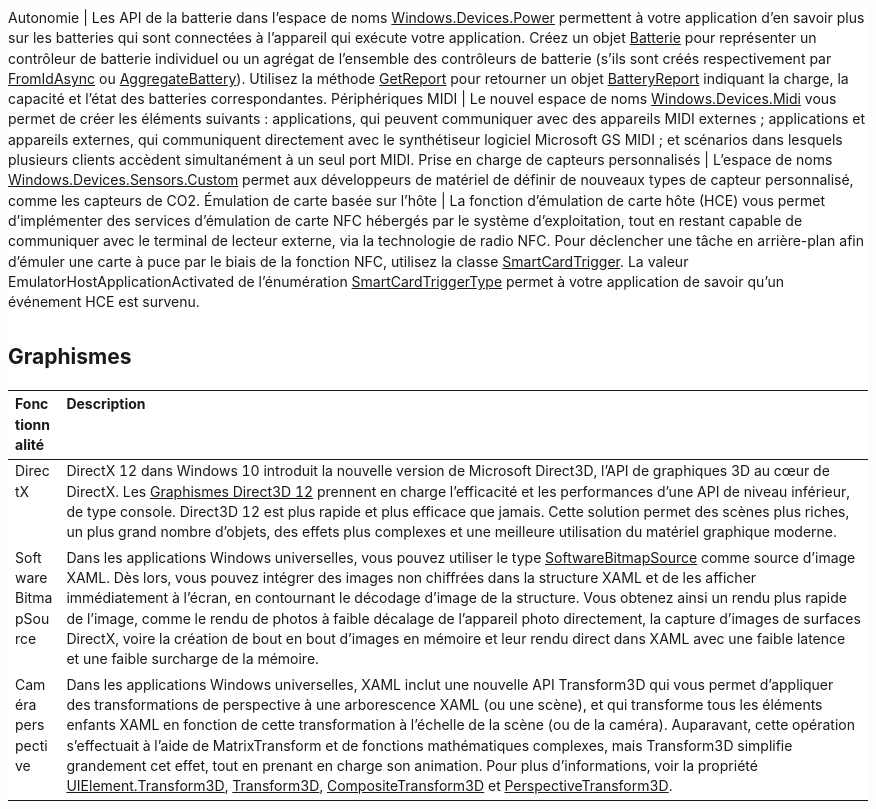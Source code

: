 Autonomie | Les API de la batterie dans l’espace de noms [Windows.Devices.Power](https://msdn.microsoft.com/library/windows/apps/windows.devices.power.aspx) permettent à votre application d’en savoir plus sur les batteries qui sont connectées à l’appareil qui exécute votre application. Créez un objet [Batterie](https://msdn.microsoft.com/library/windows/apps/windows.devices.power.battery.aspx) pour représenter un contrôleur de batterie individuel ou un agrégat de l’ensemble des contrôleurs de batterie (s’ils sont créés respectivement par [FromIdAsync](https://msdn.microsoft.com/library/windows/apps/windows.devices.power.battery.fromidasync.aspx) ou [AggregateBattery](https://msdn.microsoft.com/library/windows/apps/windows.devices.power.battery.aggregatebattery.aspx)). Utilisez la méthode [GetReport](https://msdn.microsoft.com/library/windows/apps/windows.devices.power.battery.getreport.aspx) pour retourner un objet [BatteryReport](https://msdn.microsoft.com/library/windows/apps/windows.devices.power.batteryreport.aspx) indiquant la charge, la capacité et l’état des batteries correspondantes.
Périphériques MIDI | Le nouvel espace de noms [Windows.Devices.Midi](https://msdn.microsoft.com/library/windows/apps/windows.devices.midi.aspx) vous permet de créer les éléments suivants : applications, qui peuvent communiquer avec des appareils MIDI externes ; applications et appareils externes, qui communiquent directement avec le synthétiseur logiciel Microsoft GS MIDI ; et scénarios dans lesquels plusieurs clients accèdent simultanément à un seul port MIDI.
Prise en charge de capteurs personnalisés | L’espace de noms [Windows.Devices.Sensors.Custom](https://msdn.microsoft.com/library/windows/apps/windows.devices.sensors.custom.aspx) permet aux développeurs de matériel de définir de nouveaux types de capteur personnalisé, comme les capteurs de CO2.
Émulation de carte basée sur l’hôte | La fonction d’émulation de carte hôte (HCE) vous permet d’implémenter des services d’émulation de carte NFC hébergés par le système d’exploitation, tout en restant capable de communiquer avec le terminal de lecteur externe, via la technologie de radio NFC. Pour déclencher une tâche en arrière-plan afin d’émuler une carte à puce par le biais de la fonction NFC, utilisez la classe [SmartCardTrigger](https://msdn.microsoft.com/library/windows/apps/xaml/windows.applicationmodel.background.smartcardtrigger.aspx). La valeur EmulatorHostApplicationActivated de l’énumération [SmartCardTriggerType](https://msdn.microsoft.com/library/windows/apps/xaml/windows.devices.smartcards.smartcardtriggertype.aspx) permet à votre application de savoir qu’un événement HCE est survenu.

## <a name="graphics"></a>Graphismes

Fonctionnalité | Description
 :---- | :----
DirectX | DirectX 12 dans Windows 10 introduit la nouvelle version de Microsoft Direct3D, l’API de graphiques 3D au cœur de DirectX. Les [Graphismes Direct3D 12](https://msdn.microsoft.com/library/windows/desktop/dn903821(v=vs.85).aspx) prennent en charge l’efficacité et les performances d’une API de niveau inférieur, de type console. Direct3D 12 est plus rapide et plus efficace que jamais. Cette solution permet des scènes plus riches, un plus grand nombre d’objets, des effets plus complexes et une meilleure utilisation du matériel graphique moderne.
SoftwareBitmapSource | Dans les applications Windows universelles, vous pouvez utiliser le type [SoftwareBitmapSource](https://msdn.microsoft.com/library/windows/apps/windows.ui.xaml.media.imaging.softwarebitmapsource.aspx) comme source d’image XAML. Dès lors, vous pouvez intégrer des images non chiffrées dans la structure XAML et de les afficher immédiatement à l’écran, en contournant le décodage d’image de la structure. Vous obtenez ainsi un rendu plus rapide de l’image, comme le rendu de photos à faible décalage de l’appareil photo directement, la capture d’images de surfaces DirectX, voire la création de bout en bout d’images en mémoire et leur rendu direct dans XAML avec une faible latence et une faible surcharge de la mémoire.
Caméra perspective | Dans les applications Windows universelles, XAML inclut une nouvelle API Transform3D qui vous permet d’appliquer des transformations de perspective à une arborescence XAML (ou une scène), et qui transforme tous les éléments enfants XAML en fonction de cette transformation à l’échelle de la scène (ou de la caméra). Auparavant, cette opération s’effectuait à l’aide de MatrixTransform et de fonctions mathématiques complexes, mais Transform3D simplifie grandement cet effet, tout en prenant en charge son animation. Pour plus d’informations, voir la propriété [UIElement.Transform3D](https://msdn.microsoft.com/library/windows/apps/windows.ui.xaml.uielement.transform3d.aspx), [Transform3D](https://msdn.microsoft.com/library/windows/apps/windows.ui.xaml.media.media3d.transform3d.aspx), [CompositeTransform3D](https://msdn.microsoft.com/library/windows/apps/windows.ui.xaml.media.media3d.compositetransform3d.aspx) et [PerspectiveTransform3D](https://msdn.microsoft.com/library/windows/apps/windows.ui.xaml.media.media3d.perspectivetransform3d.aspx).
